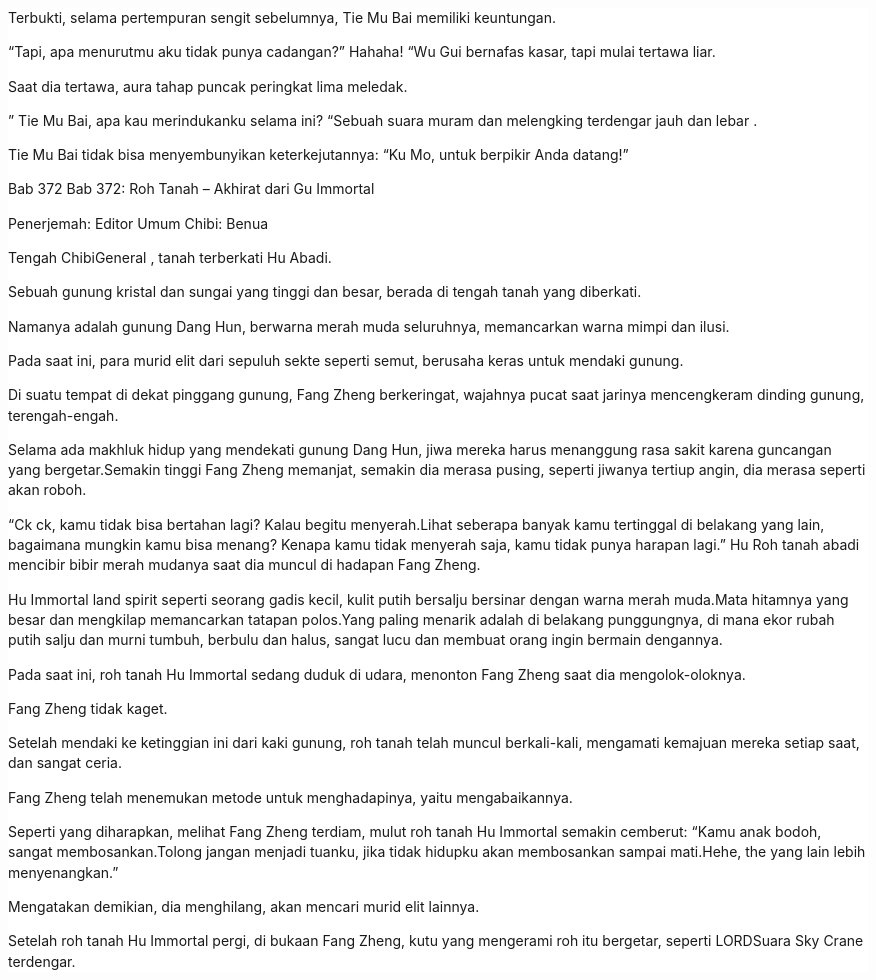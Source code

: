 Terbukti, selama pertempuran sengit sebelumnya, Tie Mu Bai memiliki keuntungan.

“Tapi, apa menurutmu aku tidak punya cadangan?” Hahaha! “Wu Gui bernafas kasar, tapi mulai tertawa liar.

Saat dia tertawa, aura tahap puncak peringkat lima meledak.

” Tie Mu Bai, apa kau merindukanku selama ini? “Sebuah suara muram dan melengking terdengar jauh dan lebar .

Tie Mu Bai tidak bisa menyembunyikan keterkejutannya: “Ku Mo, untuk berpikir Anda datang!”

Bab 372 Bab 372: Roh Tanah – Akhirat dari Gu Immortal

Penerjemah: Editor Umum Chibi: Benua

Tengah ChibiGeneral , tanah terberkati Hu Abadi.

Sebuah gunung kristal dan sungai yang tinggi dan besar, berada di tengah tanah yang diberkati.

Namanya adalah gunung Dang Hun, berwarna merah muda seluruhnya, memancarkan warna mimpi dan ilusi.

Pada saat ini, para murid elit dari sepuluh sekte seperti semut, berusaha keras untuk mendaki gunung.

Di suatu tempat di dekat pinggang gunung, Fang Zheng berkeringat, wajahnya pucat saat jarinya mencengkeram dinding gunung, terengah-engah.

Selama ada makhluk hidup yang mendekati gunung Dang Hun, jiwa mereka harus menanggung rasa sakit karena guncangan yang bergetar.Semakin tinggi Fang Zheng memanjat, semakin dia merasa pusing, seperti jiwanya tertiup angin, dia merasa seperti akan roboh.

“Ck ck, kamu tidak bisa bertahan lagi? Kalau begitu menyerah.Lihat seberapa banyak kamu tertinggal di belakang yang lain, bagaimana mungkin kamu bisa menang? Kenapa kamu tidak menyerah saja, kamu tidak punya harapan lagi.” Hu Roh tanah abadi mencibir bibir merah mudanya saat dia muncul di hadapan Fang Zheng.

Hu Immortal land spirit seperti seorang gadis kecil, kulit putih bersalju bersinar dengan warna merah muda.Mata hitamnya yang besar dan mengkilap memancarkan tatapan polos.Yang paling menarik adalah di belakang punggungnya, di mana ekor rubah putih salju dan murni tumbuh, berbulu dan halus, sangat lucu dan membuat orang ingin bermain dengannya.

Pada saat ini, roh tanah Hu Immortal sedang duduk di udara, menonton Fang Zheng saat dia mengolok-oloknya.

Fang Zheng tidak kaget.

Setelah mendaki ke ketinggian ini dari kaki gunung, roh tanah telah muncul berkali-kali, mengamati kemajuan mereka setiap saat, dan sangat ceria.

Fang Zheng telah menemukan metode untuk menghadapinya, yaitu mengabaikannya.

Seperti yang diharapkan, melihat Fang Zheng terdiam, mulut roh tanah Hu Immortal semakin cemberut: “Kamu anak bodoh, sangat membosankan.Tolong jangan menjadi tuanku, jika tidak hidupku akan membosankan sampai mati.Hehe, the yang lain lebih menyenangkan.”

Mengatakan demikian, dia menghilang, akan mencari murid elit lainnya.

Setelah roh tanah Hu Immortal pergi, di bukaan Fang Zheng, kutu yang mengerami roh itu bergetar, seperti LORDSuara Sky Crane terdengar.
